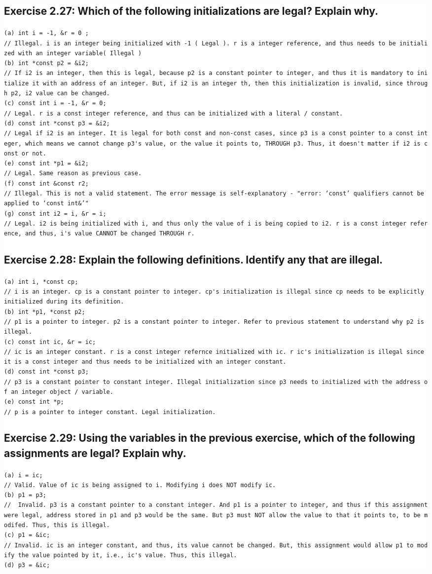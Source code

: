 ## Exercise 2.27: Which of the following initializations are legal? Explain why.
```
(a) int i = -1, &r = 0 ;
// Illegal. i is an integer being initialized with -1 ( Legal ). r is a integer reference, and thus needs to be initialized with an integer variable( Illegal )
(b) int *const p2 = &i2;
// If i2 is an integer, then this is legal, because p2 is a constant pointer to integer, and thus it is mandatory to initialize it with an address of an integer. But, if i2 is an integer th, then this initialization is invalid, since through p2, i2 value can be changed.
(c) const int i = -1, &r = 0;
// Legal. r is a const integer reference, and thus can be initialized with a literal / constant. 
(d) const int *const p3 = &i2;
// Legal if i2 is an integer. It is legal for both const and non-const cases, since p3 is a const pointer to a const integer, which means we cannot change p3's value, or the value it points to, THROUGH p3. Thus, it doesn't matter if i2 is const or not.
(e) const int *p1 = &i2;
// Legal. Same reason as previous case. 
(f) const int &const r2;
// Illegal. This is not a valid statement. The error message is self-explanatory - "error: ‘const’ qualifiers cannot be applied to ‘const int&’"
(g) const int i2 = i, &r = i;
// Legal. i2 is being initialized with i, and thus only the value of i is being copied to i2. r is a const integer reference, and thus, i's value CANNOT be changed THROUGH r.
```

## Exercise 2.28: Explain the following definitions. Identify any that are illegal.
```
(a) int i, *const cp;
// i is an integer. cp is a constant pointer to integer. cp's initialization is illegal since cp needs to be explicitly initialized during its definition.
(b) int *p1, *const p2;
// p1 is a pointer to integer. p2 is a constant pointer to integer. Refer to previous statement to understand why p2 is illegal.
(c) const int ic, &r = ic;
// ic is an integer constant. r is a const integer refernce initialized with ic. r ic's initialization is illegal since it is a const integer and thus needs to be initialized with an integer constant. 
(d) const int *const p3;
// p3 is a constant pointer to constant integer. Illegal initialization since p3 needs to initialized with the address of an integer object / variable.
(e) const int *p;
// p is a pointer to integer constant. Legal initialization.
```

## Exercise 2.29: Using the variables in the previous exercise, which of the following assignments are legal? Explain why.
```
(a) i = ic;
// Valid. Value of ic is being assigned to i. Modifying i does NOT modify ic.
(b) p1 = p3;
//  Invalid. p3 is a constant pointer to a constant integer. And p1 is a pointer to integer, and thus if this assignment were legal, address stored in p1 and p3 would be the same. But p3 must NOT allow the value to that it points to, to be modifed. Thus, this is illegal.
(c) p1 = &ic;
// Invalid. ic is an integer constant, and thus, its value cannot be changed. But, this assignment would allow p1 to modify the value pointed by it, i.e., ic's value. Thus, this illegal.
(d) p3 = &ic;
```